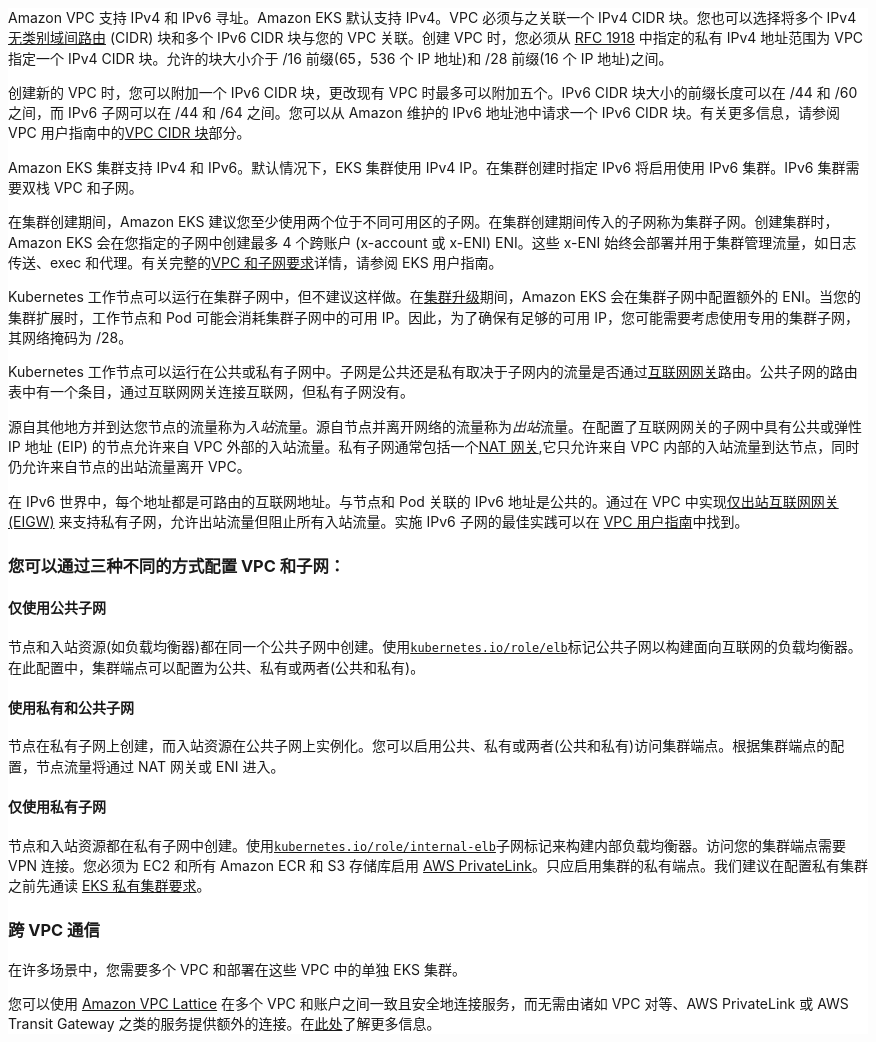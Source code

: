 Amazon VPC 支持 IPv4 和 IPv6 寻址。Amazon EKS 默认支持 IPv4。VPC 必须与之关联一个 IPv4 CIDR 块。您也可以选择将多个 IPv4 [无类别域间路由](http://en.wikipedia.org/wiki/CIDR_notation) (CIDR) 块和多个 IPv6 CIDR 块与您的 VPC 关联。创建 VPC 时，您必须从 [RFC 1918](http://www.faqs.org/rfcs/rfc1918.html) 中指定的私有 IPv4 地址范围为 VPC 指定一个 IPv4 CIDR 块。允许的块大小介于 /16 前缀(65，536 个 IP 地址)和 /28 前缀(16 个 IP 地址)之间。

创建新的 VPC 时，您可以附加一个 IPv6 CIDR 块，更改现有 VPC 时最多可以附加五个。IPv6 CIDR 块大小的前缀长度可以在 /44 和 /60 之间，而 IPv6 子网可以在 /44 和 /64 之间。您可以从 Amazon 维护的 IPv6 地址池中请求一个 IPv6 CIDR 块。有关更多信息，请参阅 VPC 用户指南中的[VPC CIDR 块](https://docs.aws.amazon.com/vpc/latest/userguide/vpc-cidr-blocks.html)部分。

Amazon EKS 集群支持 IPv4 和 IPv6。默认情况下，EKS 集群使用 IPv4 IP。在集群创建时指定 IPv6 将启用使用 IPv6 集群。IPv6 集群需要双栈 VPC 和子网。

在集群创建期间，Amazon EKS 建议您至少使用两个位于不同可用区的子网。在集群创建期间传入的子网称为集群子网。创建集群时，Amazon EKS 会在您指定的子网中创建最多 4 个跨账户 (x-account 或 x-ENI) ENI。这些 x-ENI 始终会部署并用于集群管理流量，如日志传送、exec 和代理。有关完整的[VPC 和子网要求](https://docs.aws.amazon.com/eks/latest/userguide/network_reqs.html#network-requirements-subnets)详情，请参阅 EKS 用户指南。

Kubernetes 工作节点可以运行在集群子网中，但不建议这样做。在[集群升级](https://aws.github.io/aws-eks-best-practices/upgrades/#verify-available-ip-addresses)期间，Amazon EKS 会在集群子网中配置额外的 ENI。当您的集群扩展时，工作节点和 Pod 可能会消耗集群子网中的可用 IP。因此，为了确保有足够的可用 IP，您可能需要考虑使用专用的集群子网，其网络掩码为 /28。

Kubernetes 工作节点可以运行在公共或私有子网中。子网是公共还是私有取决于子网内的流量是否通过[互联网网关](https://docs.aws.amazon.com/vpc/latest/userguide/VPC_Internet_Gateway.html)路由。公共子网的路由表中有一个条目，通过互联网网关连接互联网，但私有子网没有。

源自其他地方并到达您节点的流量称为*入站*流量。源自节点并离开网络的流量称为*出站*流量。在配置了互联网网关的子网中具有公共或弹性 IP 地址 (EIP) 的节点允许来自 VPC 外部的入站流量。私有子网通常包括一个[NAT 网关](https://docs.aws.amazon.com/vpc/latest/userguide/vpc-nat-gateway.html),它只允许来自 VPC 内部的入站流量到达节点，同时仍允许来自节点的出站流量离开 VPC。

在 IPv6 世界中，每个地址都是可路由的互联网地址。与节点和 Pod 关联的 IPv6 地址是公共的。通过在 VPC 中实现[仅出站互联网网关 (EIGW)](https://docs.aws.amazon.com/vpc/latest/userguide/egress-only-internet-gateway.html) 来支持私有子网，允许出站流量但阻止所有入站流量。实施 IPv6 子网的最佳实践可以在 [VPC 用户指南](https://docs.aws.amazon.com/vpc/latest/userguide/VPC_Scenario2.html)中找到。

### 您可以通过三种不同的方式配置 VPC 和子网：

#### 仅使用公共子网

节点和入站资源(如负载均衡器)都在同一个公共子网中创建。使用[`kubernetes.io/role/elb`](http://kubernetes.io/role/elb)标记公共子网以构建面向互联网的负载均衡器。在此配置中，集群端点可以配置为公共、私有或两者(公共和私有)。

#### 使用私有和公共子网

节点在私有子网上创建，而入站资源在公共子网上实例化。您可以启用公共、私有或两者(公共和私有)访问集群端点。根据集群端点的配置，节点流量将通过 NAT 网关或 ENI 进入。

#### 仅使用私有子网

节点和入站资源都在私有子网中创建。使用[`kubernetes.io/role/internal-elb`](http://kubernetes.io/role/internal-elb:1)子网标记来构建内部负载均衡器。访问您的集群端点需要 VPN 连接。您必须为 EC2 和所有 Amazon ECR 和 S3 存储库启用 [AWS PrivateLink](https://docs.aws.amazon.com/vpc/latest/userguide/endpoint-service.html)。只应启用集群的私有端点。我们建议在配置私有集群之前先通读 [EKS 私有集群要求](https://docs.aws.amazon.com/eks/latest/userguide/private-clusters.html)。

### 跨 VPC 通信

在许多场景中，您需要多个 VPC 和部署在这些 VPC 中的单独 EKS 集群。

您可以使用 [Amazon VPC Lattice](https://aws.amazon.com/vpc/lattice/) 在多个 VPC 和账户之间一致且安全地连接服务，而无需由诸如 VPC 对等、AWS PrivateLink 或 AWS Transit Gateway 之类的服务提供额外的连接。在[此处](https://aws.amazon.com/blogs/networking-and-content-delivery/build-secure-multi-account-multi-vpc-connectivity-for-your-applications-with-amazon-vpc-lattice/)了解更多信息。
